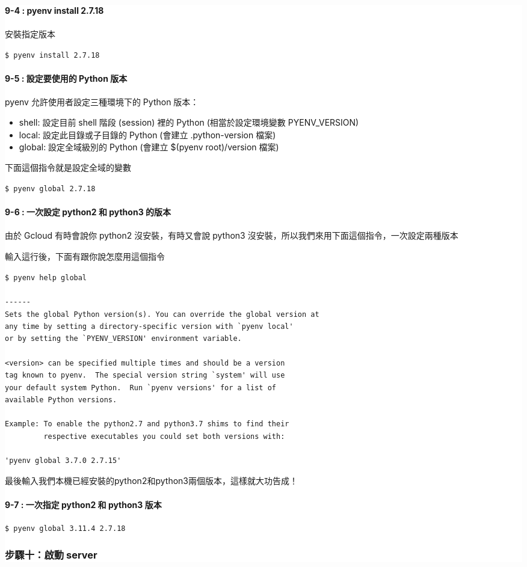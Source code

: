 
####  9-4 : pyenv install 2.7.18

安裝指定版本

```shell
$ pyenv install 2.7.18
```

#### 9-5 : 設定要使用的 Python 版本
pyenv 允許使用者設定三種環境下的 Python 版本：

* shell: 設定目前 shell 階段 (session) 裡的 Python (相當於設定環境變數 PYENV_VERSION)
* local: 設定此目錄或子目錄的 Python (會建立 .python-version 檔案)
* global: 設定全域級別的 Python (會建立 $(pyenv root)/version 檔案)


下面這個指令就是設定全域的變數
```shell
$ pyenv global 2.7.18
```

#### 9-6 : 一次設定 python2 和 python3 的版本

由於 Gcloud 有時會說你 python2 沒安裝，有時又會說 python3 沒安裝，所以我們來用下面這個指令，一次設定兩種版本


輸入這行後，下面有跟你說怎麼用這個指令
```shell
$ pyenv help global

------
Sets the global Python version(s). You can override the global version at
any time by setting a directory-specific version with `pyenv local'
or by setting the `PYENV_VERSION' environment variable.

<version> can be specified multiple times and should be a version
tag known to pyenv.  The special version string `system' will use
your default system Python.  Run `pyenv versions' for a list of
available Python versions.

Example: To enable the python2.7 and python3.7 shims to find their
         respective executables you could set both versions with:

'pyenv global 3.7.0 2.7.15'
```

最後輸入我們本機已經安裝的python2和python3兩個版本，這樣就大功告成！

#### 9-7 : 一次指定 python2 和 python3 版本
```shell
$ pyenv global 3.11.4 2.7.18   
```



### 步驟十：啟動 server
